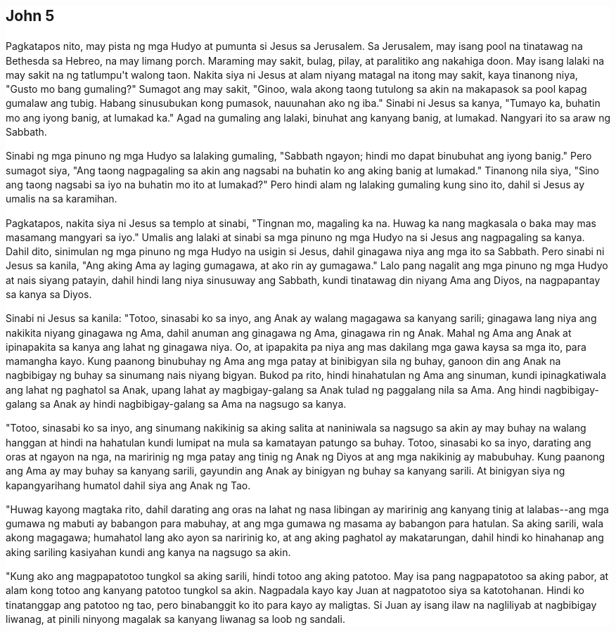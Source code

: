 ## John 5

Pagkatapos nito, may pista ng mga Hudyo at pumunta si Jesus sa Jerusalem. Sa Jerusalem, may isang pool na tinatawag na Bethesda sa Hebreo, na may limang porch. Maraming may sakit, bulag, pilay, at paralitiko ang nakahiga doon. May isang lalaki na may sakit na ng tatlumpu't walong taon. Nakita siya ni Jesus at alam niyang matagal na itong may sakit, kaya tinanong niya, "Gusto mo bang gumaling?" Sumagot ang may sakit, "Ginoo, wala akong taong tutulong sa akin na makapasok sa pool kapag gumalaw ang tubig. Habang sinusubukan kong pumasok, nauunahan ako ng iba." Sinabi ni Jesus sa kanya, "Tumayo ka, buhatin mo ang iyong banig, at lumakad ka." Agad na gumaling ang lalaki, binuhat ang kanyang banig, at lumakad. Nangyari ito sa araw ng Sabbath.



Sinabi ng mga pinuno ng mga Hudyo sa lalaking gumaling, "Sabbath ngayon; hindi mo dapat binubuhat ang iyong banig." Pero sumagot siya, "Ang taong nagpagaling sa akin ang nagsabi na buhatin ko ang aking banig at lumakad." Tinanong nila siya, "Sino ang taong nagsabi sa iyo na buhatin mo ito at lumakad?" Pero hindi alam ng lalaking gumaling kung sino ito, dahil si Jesus ay umalis na sa karamihan.



Pagkatapos, nakita siya ni Jesus sa templo at sinabi, "Tingnan mo, magaling ka na. Huwag ka nang magkasala o baka may mas masamang mangyari sa iyo." Umalis ang lalaki at sinabi sa mga pinuno ng mga Hudyo na si Jesus ang nagpagaling sa kanya. Dahil dito, sinimulan ng mga pinuno ng mga Hudyo na usigin si Jesus, dahil ginagawa niya ang mga ito sa Sabbath. Pero sinabi ni Jesus sa kanila, "Ang aking Ama ay laging gumagawa, at ako rin ay gumagawa." Lalo pang nagalit ang mga pinuno ng mga Hudyo at nais siyang patayin, dahil hindi lang niya sinusuway ang Sabbath, kundi tinatawag din niyang Ama ang Diyos, na nagpapantay sa kanya sa Diyos.



Sinabi ni Jesus sa kanila: "Totoo, sinasabi ko sa inyo, ang Anak ay walang magagawa sa kanyang sarili; ginagawa lang niya ang nakikita niyang ginagawa ng Ama, dahil anuman ang ginagawa ng Ama, ginagawa rin ng Anak. Mahal ng Ama ang Anak at ipinapakita sa kanya ang lahat ng ginagawa niya. Oo, at ipapakita pa niya ang mas dakilang mga gawa kaysa sa mga ito, para mamangha kayo. Kung paanong binubuhay ng Ama ang mga patay at binibigyan sila ng buhay, ganoon din ang Anak na nagbibigay ng buhay sa sinumang nais niyang bigyan. Bukod pa rito, hindi hinahatulan ng Ama ang sinuman, kundi ipinagkatiwala ang lahat ng paghatol sa Anak, upang lahat ay magbigay-galang sa Anak tulad ng paggalang nila sa Ama. Ang hindi nagbibigay-galang sa Anak ay hindi nagbibigay-galang sa Ama na nagsugo sa kanya.



"Totoo, sinasabi ko sa inyo, ang sinumang nakikinig sa aking salita at naniniwala sa nagsugo sa akin ay may buhay na walang hanggan at hindi na hahatulan kundi lumipat na mula sa kamatayan patungo sa buhay. Totoo, sinasabi ko sa inyo, darating ang oras at ngayon na nga, na maririnig ng mga patay ang tinig ng Anak ng Diyos at ang mga nakikinig ay mabubuhay. Kung paanong ang Ama ay may buhay sa kanyang sarili, gayundin ang Anak ay binigyan ng buhay sa kanyang sarili. At binigyan siya ng kapangyarihang humatol dahil siya ang Anak ng Tao.



"Huwag kayong magtaka rito, dahil darating ang oras na lahat ng nasa libingan ay maririnig ang kanyang tinig at lalabas--ang mga gumawa ng mabuti ay babangon para mabuhay, at ang mga gumawa ng masama ay babangon para hatulan. Sa aking sarili, wala akong magagawa; humahatol lang ako ayon sa naririnig ko, at ang aking paghatol ay makatarungan, dahil hindi ko hinahanap ang aking sariling kasiyahan kundi ang kanya na nagsugo sa akin.



"Kung ako ang magpapatotoo tungkol sa aking sarili, hindi totoo ang aking patotoo. May isa pang nagpapatotoo sa aking pabor, at alam kong totoo ang kanyang patotoo tungkol sa akin. Nagpadala kayo kay Juan at nagpatotoo siya sa katotohanan. Hindi ko tinatanggap ang patotoo ng tao, pero binabanggit ko ito para kayo ay maligtas. Si Juan ay isang ilaw na nagliliyab at nagbibigay liwanag, at pinili ninyong magalak sa kanyang liwanag sa loob ng sandali.
